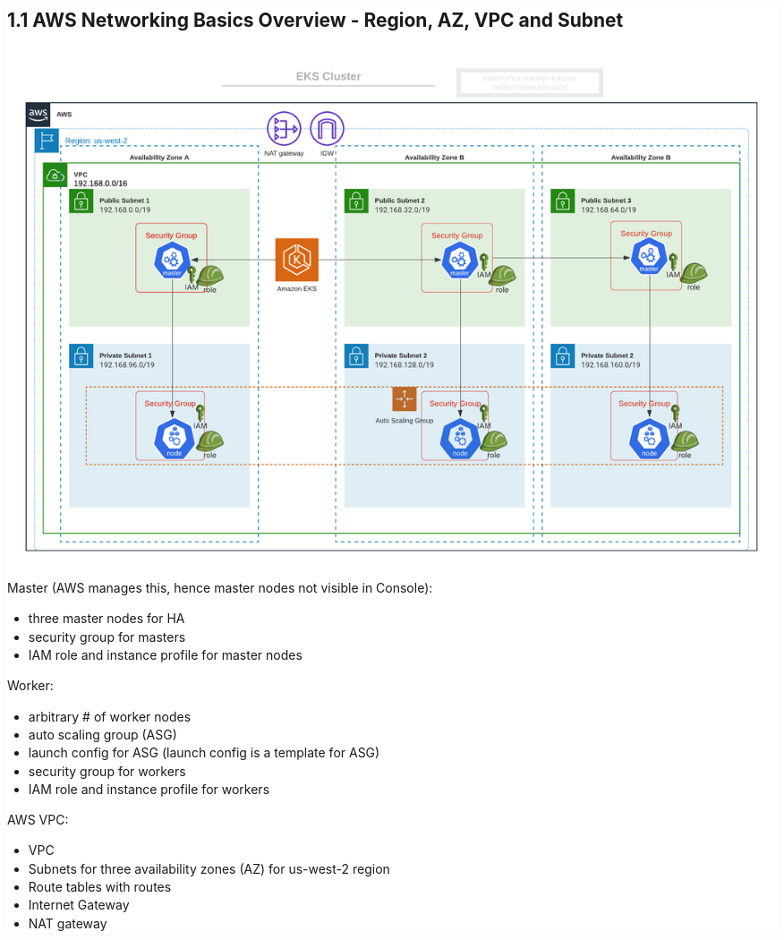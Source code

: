 ## 1.1 AWS Networking Basics Overview - Region, AZ, VPC and Subnet

![alt text](../imgs/eks_aws_architecture.png "K8s Architecture")

Master (AWS manages this, hence master nodes not visible in Console):

- three master nodes for HA
- security group for masters
- IAM role and instance profile for master nodes

Worker:

- arbitrary # of worker nodes
- auto scaling group (ASG)
- launch config for ASG (launch config is a template for ASG)
- security group for workers
- IAM role and instance profile for workers

AWS VPC:

- VPC
- Subnets for three availability zones (AZ) for us-west-2 region
- Route tables with routes
- Internet Gateway
- NAT gateway
